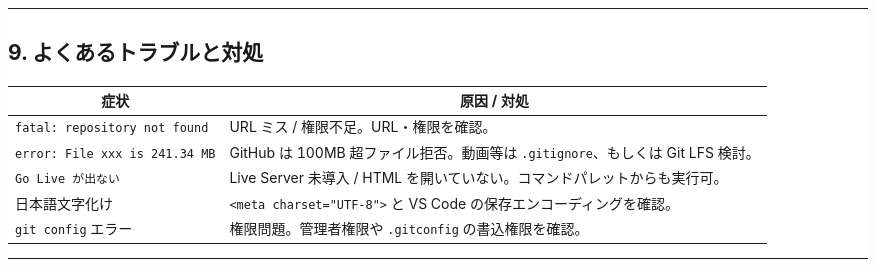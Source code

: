 
---

## 9. よくあるトラブルと対処

| 症状 | 原因 / 対処 |
|------|--------------|
| `fatal: repository not found` | URL ミス / 権限不足。URL・権限を確認。 |
| `error: File xxx is 241.34 MB` | GitHub は 100MB 超ファイル拒否。動画等は `.gitignore`、もしくは Git LFS 検討。 |
| `Go Live が出ない` | Live Server 未導入 / HTML を開いていない。コマンドパレットからも実行可。 |
| 日本語文字化け | `<meta charset="UTF-8">` と VS Code の保存エンコーディングを確認。 |
| `git config` エラー | 権限問題。管理者権限や `.gitconfig` の書込権限を確認。 |

---
